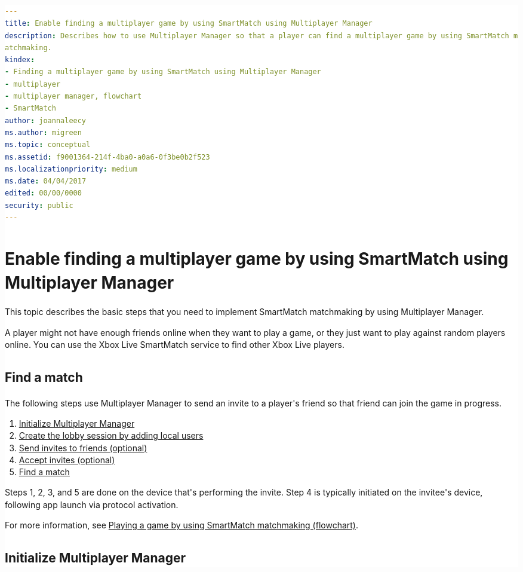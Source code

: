 ```yaml
---
title: Enable finding a multiplayer game by using SmartMatch using Multiplayer Manager
description: Describes how to use Multiplayer Manager so that a player can find a multiplayer game by using SmartMatch matchmaking.
kindex:
- Finding a multiplayer game by using SmartMatch using Multiplayer Manager
- multiplayer
- multiplayer manager, flowchart
- SmartMatch
author: joannaleecy
ms.author: migreen
ms.topic: conceptual
ms.assetid: f9001364-214f-4ba0-a0a6-0f3be0b2f523
ms.localizationpriority: medium
ms.date: 04/04/2017
edited: 00/00/0000
security: public
---
```


<a id="top"></a>
# Enable finding a multiplayer game by using SmartMatch using Multiplayer Manager

This topic describes the basic steps that you need to implement SmartMatch matchmaking by using Multiplayer Manager.

A player might not have enough friends online when they want to play a game, or they just want to play against random players online.
You can use the Xbox Live SmartMatch service to find other Xbox Live players.


## Find a match

The following steps use Multiplayer Manager to send an invite to a player's friend so that friend can join the game in progress.

1. [Initialize Multiplayer Manager](#initialize-multiplayer-manager)
2. [Create the lobby session by adding local users](#create-lobby)
3. [Send invites to friends (optional)](#send-invites)
4. [Accept invites (optional)](#accept-invites)
5. [Find a match](#find-match)

Steps 1, 2, 3, and 5 are done on the device that's performing the invite.
Step 4 is typically initiated on the invitee's device, following app launch via protocol activation.

For more information, see [Playing a game by using SmartMatch matchmaking (flowchart)](../concepts/flowcharts/live-mpm-play-with-smartmatch-matchmaking.md).

## Initialize Multiplayer Manager <a id="initialize-multiplayer-manager"></a>
